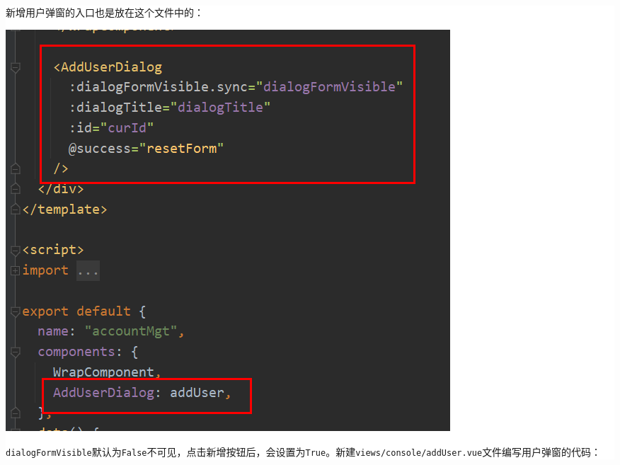 新增用户弹窗的入口也是放在这个文件中的：

![](001002-【开源平台】学习版pytest内核测试平台开发万字长文入门篇/image-20210306165925367.png)

`dialogFormVisible`默认为`False`不可见，点击新增按钮后，会设置为`True`。新建`views/console/addUser.vue`文件编写用户弹窗的代码：
